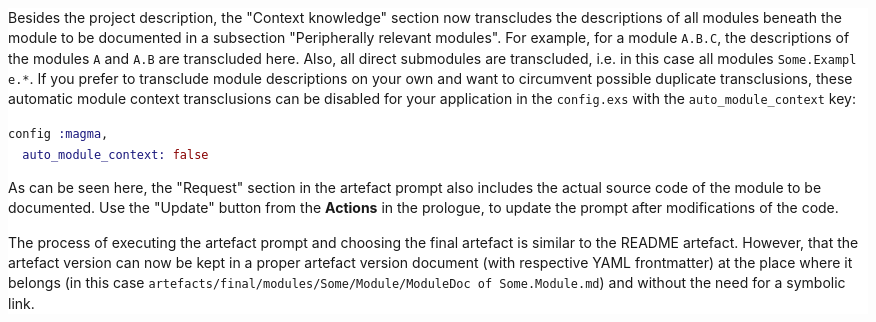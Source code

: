 Besides the project description, the "Context knowledge" section now transcludes the descriptions of all modules beneath the module to be documented  in a subsection "Peripherally relevant modules". For example, for a module `A.B.C`, the descriptions of the modules `A` and `A.B` are transcluded here. Also, all direct submodules are transcluded, i.e. in this case all modules `Some.Example.*`. If you prefer to transclude module descriptions on your own and want to circumvent possible duplicate transclusions, these automatic module context transclusions can be disabled for your application in the `config.exs` with the `auto_module_context` key:

```elixir  
config :magma,    
  auto_module_context: false
```

As can be seen here, the "Request" section in the artefact prompt also includes the actual source code of the module to be documented. Use the "Update" button from the **Actions** in the prologue, to update the prompt after modifications of the code.

The process of executing the artefact prompt and choosing the final artefact is similar to the README artefact. However, that the artefact version can now be kept in a proper artefact version document (with respective YAML frontmatter) at the place where it belongs (in this case `artefacts/final/modules/Some/Module/ModuleDoc of Some.Module.md`) and without the need for a symbolic link.
